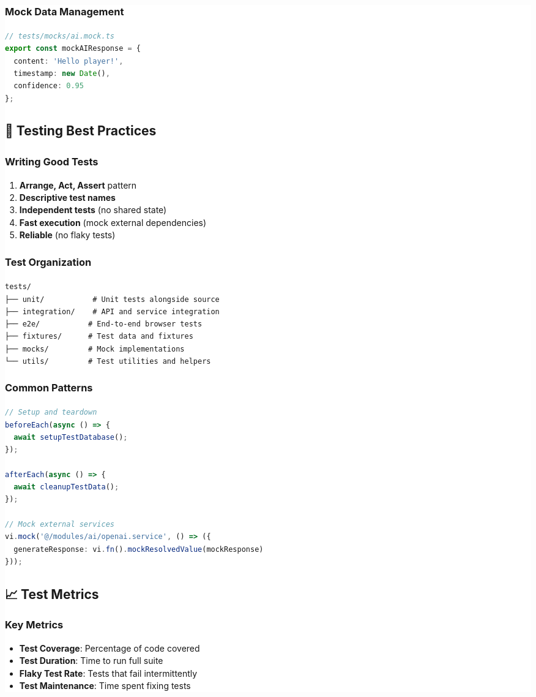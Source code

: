 ### Mock Data Management
```typescript
// tests/mocks/ai.mock.ts
export const mockAIResponse = {
  content: 'Hello player!',
  timestamp: new Date(),
  confidence: 0.95
};
```

## 🚀 Testing Best Practices

### Writing Good Tests
1. **Arrange, Act, Assert** pattern
2. **Descriptive test names**
3. **Independent tests** (no shared state)
4. **Fast execution** (mock external dependencies)
5. **Reliable** (no flaky tests)

### Test Organization
```
tests/
├── unit/           # Unit tests alongside source
├── integration/    # API and service integration
├── e2e/           # End-to-end browser tests
├── fixtures/      # Test data and fixtures
├── mocks/         # Mock implementations
└── utils/         # Test utilities and helpers
```

### Common Patterns
```typescript
// Setup and teardown
beforeEach(async () => {
  await setupTestDatabase();
});

afterEach(async () => {
  await cleanupTestData();
});

// Mock external services
vi.mock('@/modules/ai/openai.service', () => ({
  generateResponse: vi.fn().mockResolvedValue(mockResponse)
}));
```

## 📈 Test Metrics

### Key Metrics
- **Test Coverage**: Percentage of code covered
- **Test Duration**: Time to run full suite
- **Flaky Test Rate**: Tests that fail intermittently
- **Test Maintenance**: Time spent fixing tests
